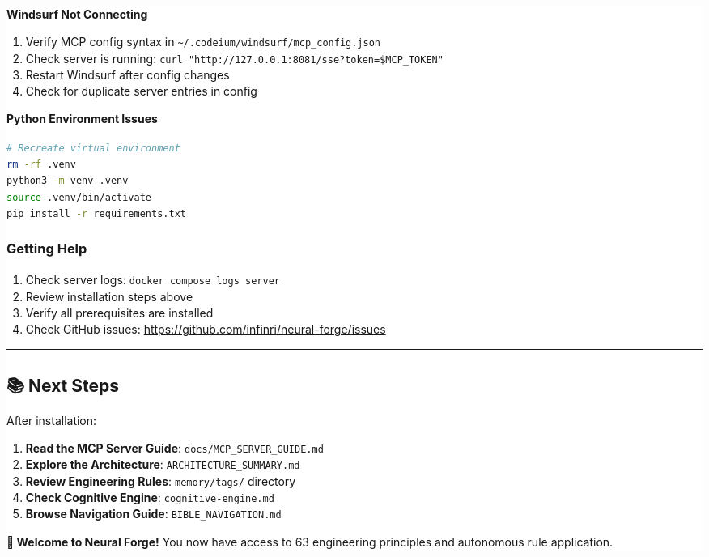 **Windsurf Not Connecting**
1. Verify MCP config syntax in `~/.codeium/windsurf/mcp_config.json`
2. Check server is running: `curl "http://127.0.0.1:8081/sse?token=$MCP_TOKEN"`
3. Restart Windsurf after config changes
4. Check for duplicate server entries in config

**Python Environment Issues**
```bash
# Recreate virtual environment
rm -rf .venv
python3 -m venv .venv
source .venv/bin/activate
pip install -r requirements.txt
```

### **Getting Help**

1. Check server logs: `docker compose logs server`
2. Review installation steps above
3. Verify all prerequisites are installed
4. Check GitHub issues: https://github.com/infinri/neural-forge/issues

---

## 📚 **Next Steps**

After installation:

1. **Read the MCP Server Guide**: `docs/MCP_SERVER_GUIDE.md`
2. **Explore the Architecture**: `ARCHITECTURE_SUMMARY.md`
3. **Review Engineering Rules**: `memory/tags/` directory
4. **Check Cognitive Engine**: `cognitive-engine.md`
5. **Browse Navigation Guide**: `BIBLE_NAVIGATION.md`

**🎉 Welcome to Neural Forge!** You now have access to 63 engineering principles and autonomous rule application.
